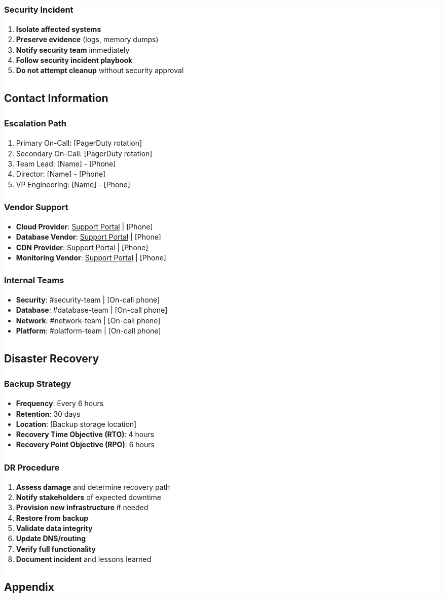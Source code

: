 ### Security Incident
1. **Isolate affected systems**
2. **Preserve evidence** (logs, memory dumps)
3. **Notify security team** immediately
4. **Follow security incident playbook**
5. **Do not attempt cleanup** without security approval

## Contact Information

### Escalation Path
1. Primary On-Call: [PagerDuty rotation]
2. Secondary On-Call: [PagerDuty rotation]
3. Team Lead: [Name] - [Phone]
4. Director: [Name] - [Phone]
5. VP Engineering: [Name] - [Phone]

### Vendor Support
- **Cloud Provider**: [Support Portal](link) | [Phone]
- **Database Vendor**: [Support Portal](link) | [Phone]
- **CDN Provider**: [Support Portal](link) | [Phone]
- **Monitoring Vendor**: [Support Portal](link) | [Phone]

### Internal Teams
- **Security**: #security-team | [On-call phone]
- **Database**: #database-team | [On-call phone]
- **Network**: #network-team | [On-call phone]
- **Platform**: #platform-team | [On-call phone]

## Disaster Recovery

### Backup Strategy
- **Frequency**: Every 6 hours
- **Retention**: 30 days
- **Location**: [Backup storage location]
- **Recovery Time Objective (RTO)**: 4 hours
- **Recovery Point Objective (RPO)**: 6 hours

### DR Procedure
1. **Assess damage** and determine recovery path
2. **Notify stakeholders** of expected downtime
3. **Provision new infrastructure** if needed
4. **Restore from backup**
5. **Validate data integrity**
6. **Update DNS/routing**
7. **Verify full functionality**
8. **Document incident** and lessons learned

## Appendix
